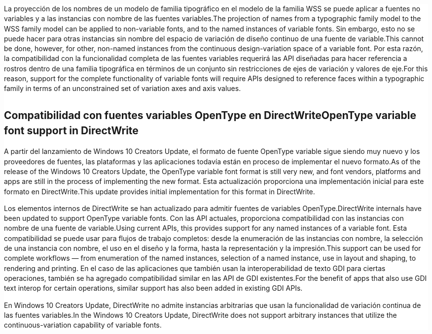 <span data-ttu-id="b0d44-161">La proyección de los nombres de un modelo de familia tipográfico en el modelo de la familia WSS se puede aplicar a fuentes no variables y a las instancias con nombre de las fuentes variables.</span><span class="sxs-lookup"><span data-stu-id="b0d44-161">The projection of names from a typographic family model to the WSS family model can be applied to non-variable fonts, and to the named instances of variable fonts.</span></span> <span data-ttu-id="b0d44-162">Sin embargo, esto no se puede hacer para otras instancias sin nombre del espacio de variación de diseño continuo de una fuente de variable.</span><span class="sxs-lookup"><span data-stu-id="b0d44-162">This cannot be done, however, for other, non-named instances from the continuous design-variation space of a variable font.</span></span> <span data-ttu-id="b0d44-163">Por esta razón, la compatibilidad con la funcionalidad completa de las fuentes variables requerirá las API diseñadas para hacer referencia a rostros dentro de una familia tipográfica en términos de un conjunto sin restricciones de ejes de variación y valores de eje.</span><span class="sxs-lookup"><span data-stu-id="b0d44-163">For this reason, support for the complete functionality of variable fonts will require APIs designed to reference faces within a typographic family in terms of an unconstrained set of variation axes and axis values.</span></span> 

## <a name="opentype-variable-font-support-in-directwrite"></a><span data-ttu-id="b0d44-164">Compatibilidad con fuentes variables OpenType en DirectWrite</span><span class="sxs-lookup"><span data-stu-id="b0d44-164">OpenType variable font support in DirectWrite</span></span>

<span data-ttu-id="b0d44-165">A partir del lanzamiento de Windows 10 Creators Update, el formato de fuente OpenType variable sigue siendo muy nuevo y los proveedores de fuentes, las plataformas y las aplicaciones todavía están en proceso de implementar el nuevo formato.</span><span class="sxs-lookup"><span data-stu-id="b0d44-165">As of the release of the Windows 10 Creators Update, the OpenType variable font format is still very new, and font vendors, platforms and apps are still in the process of implementing the new format.</span></span> <span data-ttu-id="b0d44-166">Esta actualización proporciona una implementación inicial para este formato en DirectWrite.</span><span class="sxs-lookup"><span data-stu-id="b0d44-166">This update provides initial implementation for this format in DirectWrite.</span></span> 

<span data-ttu-id="b0d44-167">Los elementos internos de DirectWrite se han actualizado para admitir fuentes de variables OpenType.</span><span class="sxs-lookup"><span data-stu-id="b0d44-167">DirectWrite internals have been updated to support OpenType variable fonts.</span></span> <span data-ttu-id="b0d44-168">Con las API actuales, proporciona compatibilidad con las instancias con nombre de una fuente de variable.</span><span class="sxs-lookup"><span data-stu-id="b0d44-168">Using current APIs, this provides support for any named instances of a variable font.</span></span> <span data-ttu-id="b0d44-169">Esta compatibilidad se puede usar para flujos de trabajo completos: desde la enumeración de las instancias con nombre, la selección de una instancia con nombre, el uso en el diseño y la forma, hasta la representación y la impresión.</span><span class="sxs-lookup"><span data-stu-id="b0d44-169">This support can be used for complete workflows — from enumeration of the named instances, selection of a named instance, use in layout and shaping, to rendering and printing.</span></span> <span data-ttu-id="b0d44-170">En el caso de las aplicaciones que también usan la interoperabilidad de texto GDI para ciertas operaciones, también se ha agregado compatibilidad similar en las API de GDI existentes.</span><span class="sxs-lookup"><span data-stu-id="b0d44-170">For the benefit of apps that also use GDI text interop for certain operations, similar support has also been added in existing GDI APIs.</span></span> 

<span data-ttu-id="b0d44-171">En Windows 10 Creators Update, DirectWrite no admite instancias arbitrarias que usan la funcionalidad de variación continua de las fuentes variables.</span><span class="sxs-lookup"><span data-stu-id="b0d44-171">In the Windows 10 Creators Update, DirectWrite does not support arbitrary instances that utilize the continuous-variation capability of variable fonts.</span></span>
